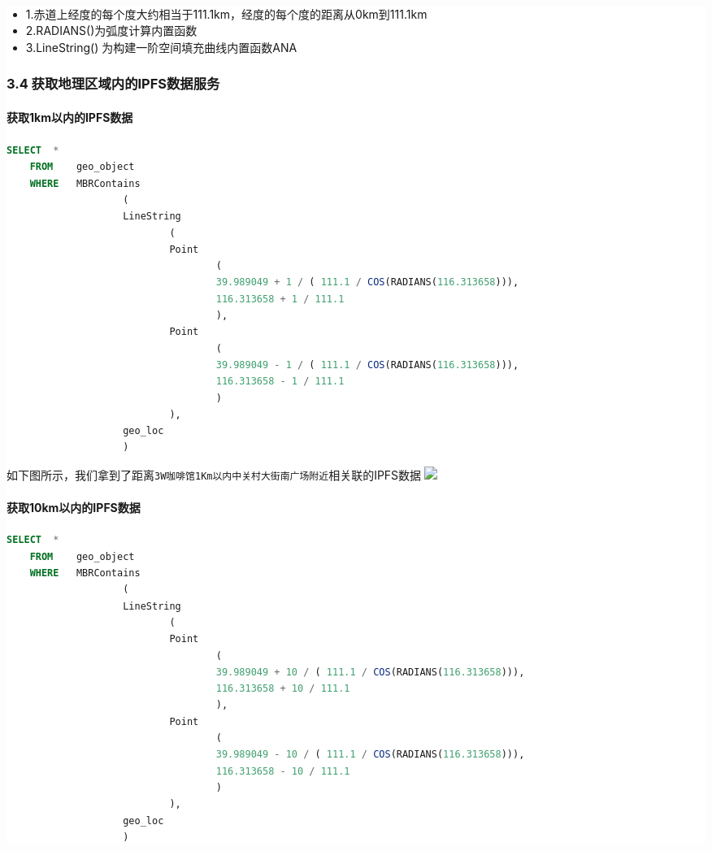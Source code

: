 - 1.赤道上经度的每个度大约相当于111.1km，经度的每个度的距离从0km到111.1km
- 2.RADIANS()为弧度计算内置函数
- 3.LineString() 为构建一阶空间填充曲线内置函数ANA

### 3.4 获取地理区域内的IPFS数据服务

#### 获取1km以内的IPFS数据

```sql
SELECT  *  
    FROM    geo_object  
    WHERE   MBRContains  
                    (  
                    LineString  
                            (  
                            Point  
                                    (  
                                    39.989049 + 1 / ( 111.1 / COS(RADIANS(116.313658))),  
                                    116.313658 + 1 / 111.1  
                                    ),  
                            Point  
                                    (  
                                    39.989049 - 1 / ( 111.1 / COS(RADIANS(116.313658))),  
                                    116.313658 - 1 / 111.1  
                                    )   
                            ),  
                    geo_loc  
                    )
```

如下图所示，我们拿到了距离`3W咖啡馆1Km以内中关村大街南广场附近`相关联的IPFS数据 ![](http://daijiale-cn.oss-cn-hangzhou.aliyuncs.com/djl-blog-pic/geo-search/geo-search-1km.png)

#### 获取10km以内的IPFS数据

```sql
SELECT  *  
    FROM    geo_object  
    WHERE   MBRContains  
                    (  
                    LineString  
                            (  
                            Point  
                                    (  
                                    39.989049 + 10 / ( 111.1 / COS(RADIANS(116.313658))),  
                                    116.313658 + 10 / 111.1  
                                    ),  
                            Point  
                                    (  
                                    39.989049 - 10 / ( 111.1 / COS(RADIANS(116.313658))),  
                                    116.313658 - 10 / 111.1  
                                    )   
                            ),  
                    geo_loc  
                    )
```
